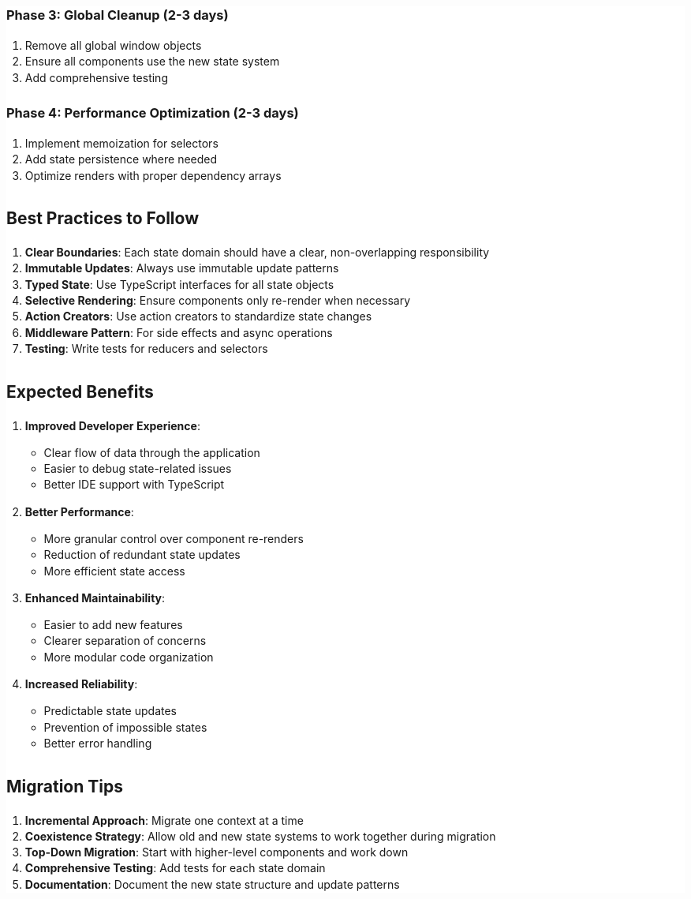 ### Phase 3: Global Cleanup (2-3 days)

1. Remove all global window objects
2. Ensure all components use the new state system
3. Add comprehensive testing

### Phase 4: Performance Optimization (2-3 days)

1. Implement memoization for selectors
2. Add state persistence where needed
3. Optimize renders with proper dependency arrays

## Best Practices to Follow

1. **Clear Boundaries**: Each state domain should have a clear, non-overlapping responsibility
2. **Immutable Updates**: Always use immutable update patterns
3. **Typed State**: Use TypeScript interfaces for all state objects
4. **Selective Rendering**: Ensure components only re-render when necessary
5. **Action Creators**: Use action creators to standardize state changes
6. **Middleware Pattern**: For side effects and async operations
7. **Testing**: Write tests for reducers and selectors

## Expected Benefits

1. **Improved Developer Experience**:
   - Clear flow of data through the application
   - Easier to debug state-related issues
   - Better IDE support with TypeScript

2. **Better Performance**:
   - More granular control over component re-renders
   - Reduction of redundant state updates
   - More efficient state access

3. **Enhanced Maintainability**:
   - Easier to add new features
   - Clearer separation of concerns
   - More modular code organization

4. **Increased Reliability**:
   - Predictable state updates
   - Prevention of impossible states
   - Better error handling

## Migration Tips

1. **Incremental Approach**: Migrate one context at a time
2. **Coexistence Strategy**: Allow old and new state systems to work together during migration
3. **Top-Down Migration**: Start with higher-level components and work down
4. **Comprehensive Testing**: Add tests for each state domain
5. **Documentation**: Document the new state structure and update patterns
